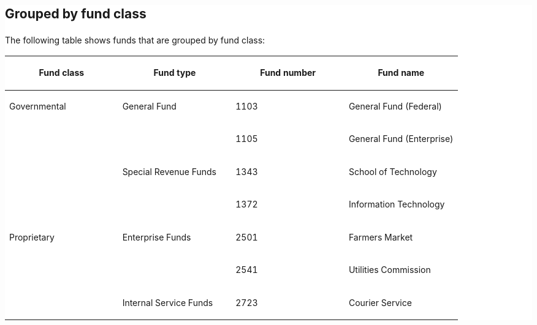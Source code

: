 
## Grouped by fund class

The following table shows funds that are grouped by fund class:

<table>
<colgroup>
<col style="width: 25%" />
<col style="width: 25%" />
<col style="width: 25%" />
<col style="width: 25%" />
</colgroup>
<thead>
<tr class="header">
<th><p>Fund class</p></th>
<th><p>Fund type</p></th>
<th><p>Fund number</p></th>
<th><p>Fund name</p></th>
</tr>
</thead>
<tbody>
<tr class="odd">
<td><p>Governmental</p></td>
<td><p>General Fund</p></td>
<td><p>1103</p></td>
<td><p>General Fund (Federal)</p></td>
</tr>
<tr class="even">
<td><p></p></td>
<td><p></p></td>
<td><p>1105</p></td>
<td><p>General Fund (Enterprise)</p></td>
</tr>
<tr class="odd">
<td><p></p></td>
<td><p>Special Revenue Funds</p></td>
<td><p>1343</p></td>
<td><p>School of Technology</p></td>
</tr>
<tr class="even">
<td><p></p></td>
<td><p></p></td>
<td><p>1372</p></td>
<td><p>Information Technology</p></td>
</tr>
<tr class="odd">
<td><p>Proprietary</p></td>
<td><p>Enterprise Funds</p></td>
<td><p>2501</p></td>
<td><p>Farmers Market</p></td>
</tr>
<tr class="even">
<td><p></p></td>
<td><p></p></td>
<td><p>2541</p></td>
<td><p>Utilities Commission</p></td>
</tr>
<tr class="odd">
<td><p></p></td>
<td><p>Internal Service Funds</p></td>
<td><p>2723</p></td>
<td><p>Courier Service</p></td>
</tr>
<tr class="even">